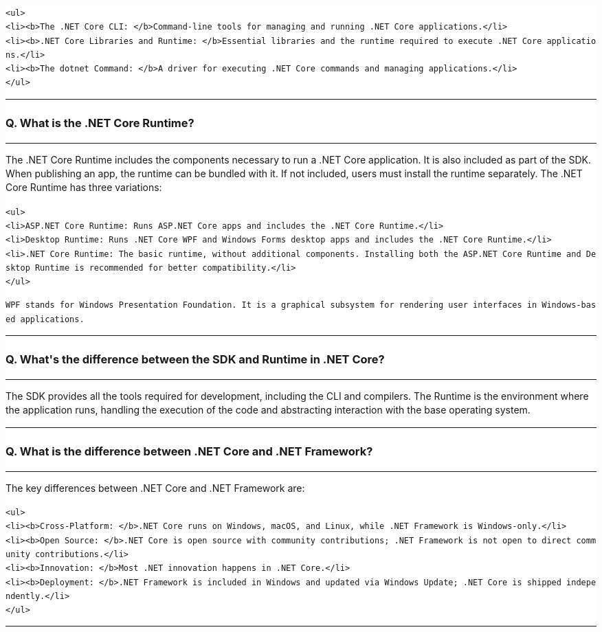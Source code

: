     <ul>
    <li><b>The .NET Core CLI: </b>Command-line tools for managing and running .NET Core applications.</li>
    <li><b>.NET Core Libraries and Runtime: </b>Essential libraries and the runtime required to execute .NET Core applications.</li>
    <li><b>The dotnet Command: </b>A driver for executing .NET Core commands and managing applications.</li>
    </ul>

---

### Q. What is the .NET Core Runtime?

---

The .NET Core Runtime includes the components necessary to run a .NET Core application. It is also included as part of the SDK. When publishing an app, the runtime can be bundled with it. If not included, users must install the runtime separately. The .NET Core Runtime has three variations:

    <ul>
    <li>ASP.NET Core Runtime: Runs ASP.NET Core apps and includes the .NET Core Runtime.</li>
    <li>Desktop Runtime: Runs .NET Core WPF and Windows Forms desktop apps and includes the .NET Core Runtime.</li>
    <li>.NET Core Runtime: The basic runtime, without additional components. Installing both the ASP.NET Core Runtime and Desktop Runtime is recommended for better compatibility.</li>
    </ul>

```
WPF stands for Windows Presentation Foundation. It is a graphical subsystem for rendering user interfaces in Windows-based applications.
```

---

### Q. What's the difference between the SDK and Runtime in .NET Core?

---

The SDK provides all the tools required for development, including the CLI and compilers. The Runtime is the environment where the application runs, handling the execution of the code and abstracting interaction with the base operating system.

---

### Q. What is the difference between .NET Core and .NET Framework?

---

The key differences between .NET Core and .NET Framework are:

    <ul>
    <li><b>Cross-Platform: </b>.NET Core runs on Windows, macOS, and Linux, while .NET Framework is Windows-only.</li>
    <li><b>Open Source: </b>.NET Core is open source with community contributions; .NET Framework is not open to direct community contributions.</li>
    <li><b>Innovation: </b>Most .NET innovation happens in .NET Core.</li>
    <li><b>Deployment: </b>.NET Framework is included in Windows and updated via Windows Update; .NET Core is shipped independently.</li>
    </ul>

---
